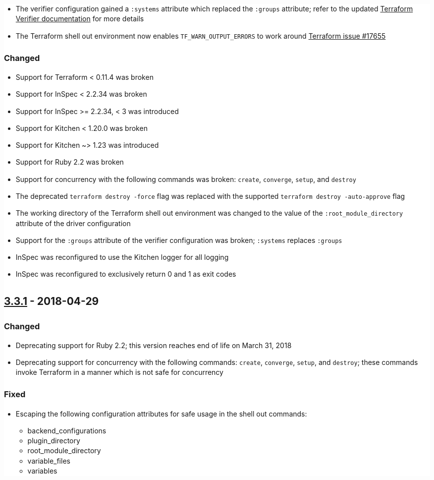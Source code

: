- The verifier configuration gained a `:systems` attribute which
  replaced the `:groups` attribute; refer to the updated
  [Terraform Verifier documentation][terraform-verifier] for more
  details

- The Terraform shell out environment now enables
  `TF_WARN_OUTPUT_ERRORS` to work around
  [Terraform issue #17655][terraform-issue-17655]

### Changed

- Support for Terraform < 0.11.4 was broken

- Support for InSpec < 2.2.34 was broken

- Support for InSpec >= 2.2.34, < 3 was introduced

- Support for Kitchen < 1.20.0 was broken

- Support for Kitchen ~> 1.23 was introduced

- Support for Ruby 2.2 was broken

- Support for concurrency with the following commands was broken:
  `create`, `converge`, `setup`, and `destroy`

- The deprecated `terraform destroy -force` flag was replaced with the
  supported `terraform destroy -auto-approve` flag

- The working directory of the Terraform shell out environment was
  changed to the value of the `:root_module_directory` attribute of the
  driver configuration

- Support for the `:groups` attribute of the verifier configuration was
  broken; `:systems` replaces `:groups`

- InSpec was reconfigured to use the Kitchen logger for all logging

- InSpec was reconfigured to exclusively return 0 and 1 as exit codes

## [3.3.1] - 2018-04-29

### Changed

- Deprecating support for Ruby 2.2; this version reaches end of life on
  March 31, 2018

- Deprecating support for concurrency with the following commands:
  `create`, `converge`, `setup`, and `destroy`; these commands invoke
  Terraform in a manner which is not safe for concurrency

### Fixed

- Escaping the following configuration attributes for safe usage in the
  shell out commands:

  - backend_configurations
  - plugin_directory
  - root_module_directory
  - variable_files
  - variables


[unreleased]: https://github.com/newcontext/kitchen-terraform/compare/v5.0.0...HEAD
[5.0.0]: https://github.com/newcontext/kitchen-terraform/compare/v4.9.0...v5.0.0
[4.9.0]: https://github.com/newcontext/kitchen-terraform/compare/v4.8.1...v4.9.0
[4.8.1]: https://github.com/newcontext/kitchen-terraform/compare/v4.8.0...v4.8.1
[4.8.0]: https://github.com/newcontext/kitchen-terraform/compare/v4.7.0...v4.8.0
[4.7.0]: https://github.com/newcontext/kitchen-terraform/compare/v4.6.0...v4.7.0
[4.6.0]: https://github.com/newcontext/kitchen-terraform/compare/v4.5.0...v4.6.0
[4.5.0]: https://github.com/newcontext/kitchen-terraform/compare/v4.4.0...v4.5.0
[4.4.0]: https://github.com/newcontext/kitchen-terraform/compare/v4.3.0...v4.4.0
[4.3.0]: https://github.com/newcontext/kitchen-terraform/compare/v4.2.1...v4.3.0
[4.2.1]: https://github.com/newcontext/kitchen-terraform/compare/v4.2.0...v4.2.1
[4.2.0]: https://github.com/newcontext/kitchen-terraform/compare/v4.1.1...v4.2.0
[4.1.1]: https://github.com/newcontext/kitchen-terraform/compare/v4.1.0...v4.1.1
[4.1.0]: https://github.com/newcontext/kitchen-terraform/compare/v4.0.6...v4.1.0
[4.0.6]: https://github.com/newcontext/kitchen-terraform/compare/v4.0.5...v4.0.6
[4.0.5]: https://github.com/newcontext/kitchen-terraform/compare/v4.0.4...v4.0.5
[4.0.4]: https://github.com/newcontext/kitchen-terraform/compare/v4.0.3...v4.0.4
[4.0.3]: https://github.com/newcontext/kitchen-terraform/compare/v4.0.2...v4.0.3
[4.0.2]: https://github.com/newcontext/kitchen-terraform/compare/v4.0.1...v4.0.2
[4.0.1]: https://github.com/newcontext/kitchen-terraform/compare/v4.0.0...v4.0.1
[4.0.0]: https://github.com/newcontext/kitchen-terraform/compare/v3.3.1...v4.0.0
[3.3.1]: https://github.com/newcontext/kitchen-terraform/compare/v3.3.0...v3.3.1
[3.3.0]: https://github.com/newcontext/kitchen-terraform/compare/v3.2.0...v3.3.0
[3.2.0]: https://github.com/newcontext/kitchen-terraform/compare/v3.1.0...v3.2.0
[3.1.0]: https://github.com/newcontext/kitchen-terraform/compare/v3.0.0...v3.1.0
[3.0.0]: https://github.com/newcontext/kitchen-terraform/compare/v2.1.0...v3.0.0
[2.1.0]: https://github.com/newcontext/kitchen-terraform/compare/v2.0.0...v2.1.0
[2.0.0]: https://github.com/newcontext/kitchen-terraform/compare/v1.0.2...v2.0.0
[1.0.2]: https://github.com/newcontext/kitchen-terraform/compare/v1.0.1...v1.0.2
[1.0.1]: https://github.com/newcontext/kitchen-terraform/compare/v1.0.0...v1.0.1
[1.0.0]: https://github.com/newcontext/kitchen-terraform/compare/v0.7.0...v1.0.0
[0.7.0]: https://github.com/newcontext/kitchen-terraform/compare/v0.6.1...v0.7.0
[0.6.1]: https://github.com/newcontext/kitchen-terraform/compare/v0.6.0...v0.6.1
[0.6.0]: https://github.com/newcontext/kitchen-terraform/compare/v0.5.1...v0.6.0
[0.5.1]: https://github.com/newcontext/kitchen-terraform/compare/v0.5.0...v0.5.1
[0.5.0]: https://github.com/newcontext/kitchen-terraform/compare/v0.4.0...v0.5.0
[0.4.0]: https://github.com/newcontext/kitchen-terraform/compare/v0.3.0...v0.4.0
[0.3.0]: https://github.com/newcontext/kitchen-terraform/compare/v0.2.0...v0.3.0
[0.2.0]: https://github.com/newcontext/kitchen-terraform/compare/v0.1.2...v0.2.0
[0.1.2]: https://github.com/newcontext/kitchen-terraform/compare/v0.1.1...v0.1.2
[0.1.1]: https://github.com/newcontext/kitchen-terraform/compare/v0.1.0...v0.1.1
[@amaltson]: https://github.com/amaltson
[@burythehammer]: https://github.com/burythehammer
[@cullenmcdermott]: https://github.com/cullenmcdermott
[@davidbegin]: https://github.com/davidbegin
[@errygg]: https://github.com/errygg
[@esword]: https://github.com/esword
[@fivetwentysix]: https://github.com/fivetwentysix
[@jbussdieker]: https://github.com/jbussdieker
[@johnrengelman]: https://github.com/johnrengelman
[@justindossey]: https://github.com/justindossey
[@kevindickerson]: https://github.com/kevindickerson
[@ksexton]: https://github.com/ksexton
[@m00gs]: https://github.com/m00gs
[@maniacal]: https://github.com/maniacal
[@mrheath]: https://github.com/mrheath
[@nellshamrell]: https://github.com/nellshamrell
[@nictrix]: https://github.com/nictrix
[@s3lehtin]: https://github.com/s3lehtin
[@shinka81]: https://github.com/shinka81
[@walterdolce]: https://github.com/walterdolce
[@xmik]: https://github.com/xmik
[code climate coverage]: https://codeclimate.com/github/newcontext-oss/kitchen-terraform
[travis ci build plan]: https://travis-ci.com/newcontext-oss/kitchen-terraform
[terraform-issue-17655]: https://github.com/hashicorp/terraform/issues/17655
[terraform-driver]: https://www.rubydoc.info/github/newcontext-oss/kitchen-terraform/Kitchen/Driver/Terraform
[terraform-verifier]: http://www.rubydoc.info/github/newcontext-oss/kitchen-terraform/Kitchen/Verifier/Terraform
